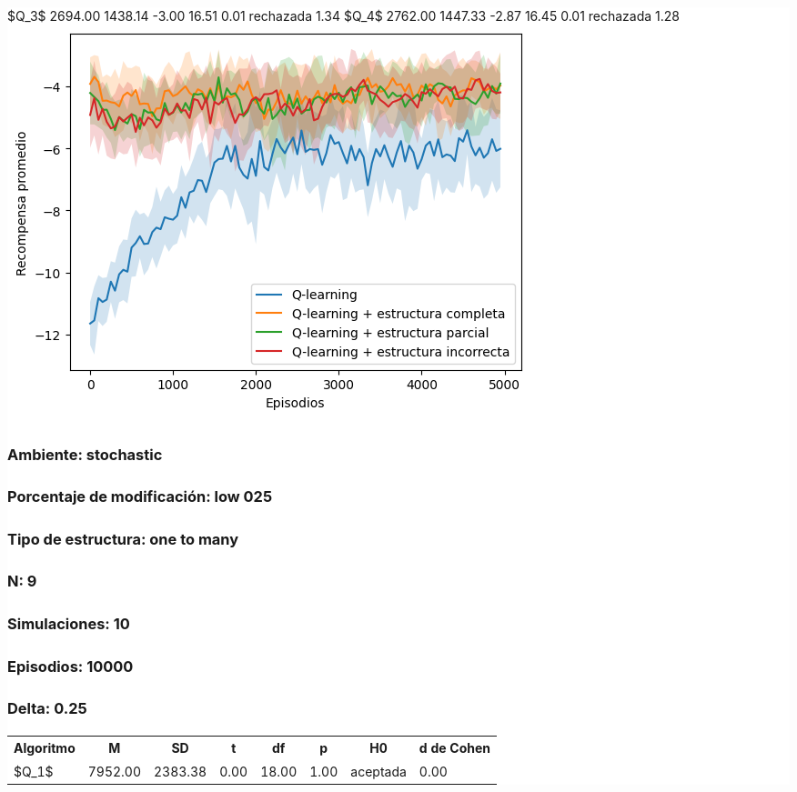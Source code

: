   <tr>
    <td>$Q_3$</td>
    <td>2694.00</td>
    <td>1438.14</td>
    <td>-3.00</td>
    <td>16.51</td>
    <td>0.01</td>
    <td>rechazada</td>
    <td>1.34</td>
  </tr>
  <tr>
    <td>$Q_4$</td>
    <td>2762.00</td>
    <td>1447.33</td>
    <td>-2.87</td>
    <td>16.45</td>
    <td>0.01</td>
    <td>rechazada</td>
    <td>1.28</td>
  </tr>
</table><img src="results_thesis/light_switches/discrete/experiment_delta/thesis_plots/stochastic_low_025_one_to_many_N_7_experiments_10_episodes_5000_eps_8750.png" title="stochastic_low_025_one_to_many_N_7_experiments_10_episodes_5000_eps_8750"><h3>Ambiente: stochastic</h3><h3>Porcentaje de modificación: low 025</h3><h3>Tipo de estructura: one to many </h3><h3>N: 9 </h3><h3>Simulaciones: 10 </h3><h3>Episodios: 10000 </h3><h3>Delta: 0.25 </h3><table>
  <tr>
    <th>Algoritmo</th>
    <th>M</th>
    <th>SD</th>
    <th>t</th>
    <th>df</th>
    <th>p</th>
    <th>H0</th>
    <th>d de Cohen</th>
  </tr>
  <tr>
    <td>$Q_1$</td>
    <td>7952.00</td>
    <td>2383.38</td>
    <td>0.00</td>
    <td>18.00</td>
    <td>1.00</td>
    <td>aceptada</td>
    <td>0.00</td>
  </tr>